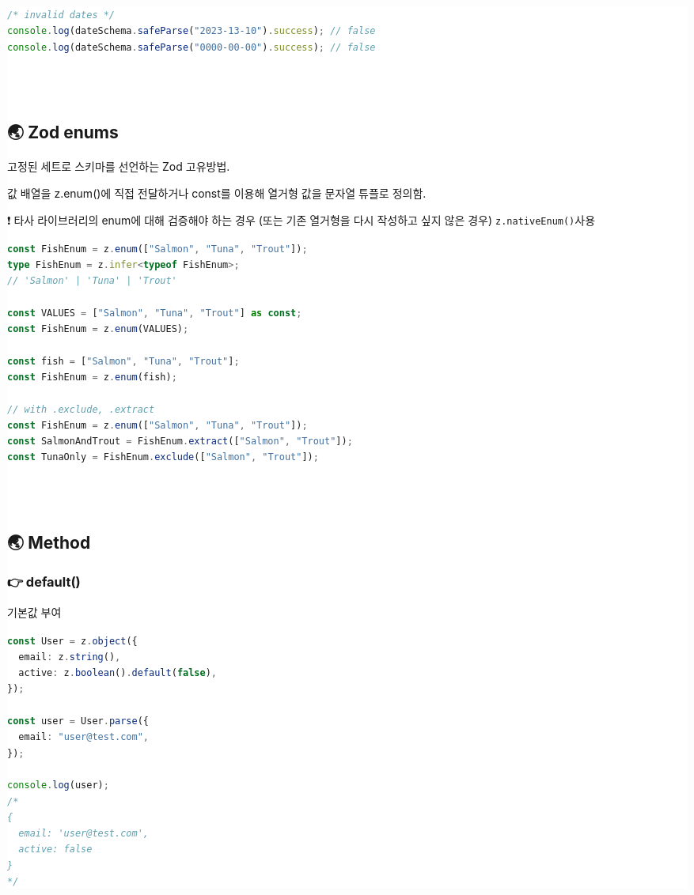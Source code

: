 ```ts
/* invalid dates */
console.log(dateSchema.safeParse("2023-13-10").success); // false
console.log(dateSchema.safeParse("0000-00-00").success); // false
```

<br/><br/>

## 🌏 Zod enums

고정된 세트로 스키마를 선언하는 Zod 고유방법.

값 배열을 z.enum()에 직접 전달하거나 const를 이용해 열거형 값을 문자열 튜플로 정의함.

❗ 타사 라이브러리의 enum에 대해 검증해야 하는 경우 (또는 기존 열거형을 다시 작성하고 싶지 않은 경우) `z.nativeEnum()`사용

```ts
const FishEnum = z.enum(["Salmon", "Tuna", "Trout"]);
type FishEnum = z.infer<typeof FishEnum>;
// 'Salmon' | 'Tuna' | 'Trout'

const VALUES = ["Salmon", "Tuna", "Trout"] as const;
const FishEnum = z.enum(VALUES);

const fish = ["Salmon", "Tuna", "Trout"];
const FishEnum = z.enum(fish);

// with .exclude, .extract
const FishEnum = z.enum(["Salmon", "Tuna", "Trout"]);
const SalmonAndTrout = FishEnum.extract(["Salmon", "Trout"]);
const TunaOnly = FishEnum.exclude(["Salmon", "Trout"]);
```

<br/><br/>

## 🌏 Method

### 👉 default()

기본값 부여

```ts
const User = z.object({
  email: z.string(),
  active: z.boolean().default(false),
});

const user = User.parse({
  email: "user@test.com",
});

console.log(user);
/*
{
  email: 'user@test.com',
  active: false
}
*/
```
